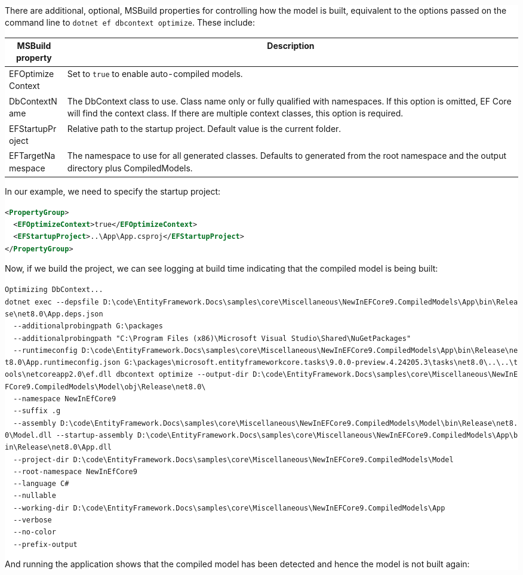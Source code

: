 There are additional, optional, MSBuild properties for controlling how the model is built, equivalent to the options passed on the command line to `dotnet ef dbcontext optimize`. These include:

| MSBuild property   | Description                                                                                                                                                                                                     |
|--------------------|-----------------------------------------------------------------------------------------------------------------------------------------------------------------------------------------------------------------|
| EFOptimizeContext  | Set to `true` to enable auto-compiled models.                                                                                                                                                                   |
| DbContextName      | The DbContext class to use. Class name only or fully qualified with namespaces. If this option is omitted, EF Core will find the context class. If there are multiple context classes, this option is required. |
| EFStartupProject   | Relative path to the startup project. Default value is the current folder.                                                                                                                |
| EFTargetNamespace  | The namespace to use for all generated classes. Defaults to generated from the root namespace and the output directory plus CompiledModels.                                                                     |

In our example, we need to specify the startup project:

```xml
<PropertyGroup>
  <EFOptimizeContext>true</EFOptimizeContext>
  <EFStartupProject>..\App\App.csproj</EFStartupProject>
</PropertyGroup>
```

Now, if we build the project, we can see logging at build time indicating that the compiled model is being built:

```output
Optimizing DbContext...
dotnet exec --depsfile D:\code\EntityFramework.Docs\samples\core\Miscellaneous\NewInEFCore9.CompiledModels\App\bin\Release\net8.0\App.deps.json
  --additionalprobingpath G:\packages 
  --additionalprobingpath "C:\Program Files (x86)\Microsoft Visual Studio\Shared\NuGetPackages" 
  --runtimeconfig D:\code\EntityFramework.Docs\samples\core\Miscellaneous\NewInEFCore9.CompiledModels\App\bin\Release\net8.0\App.runtimeconfig.json G:\packages\microsoft.entityframeworkcore.tasks\9.0.0-preview.4.24205.3\tasks\net8.0\..\..\tools\netcoreapp2.0\ef.dll dbcontext optimize --output-dir D:\code\EntityFramework.Docs\samples\core\Miscellaneous\NewInEFCore9.CompiledModels\Model\obj\Release\net8.0\ 
  --namespace NewInEfCore9 
  --suffix .g 
  --assembly D:\code\EntityFramework.Docs\samples\core\Miscellaneous\NewInEFCore9.CompiledModels\Model\bin\Release\net8.0\Model.dll --startup-assembly D:\code\EntityFramework.Docs\samples\core\Miscellaneous\NewInEFCore9.CompiledModels\App\bin\Release\net8.0\App.dll 
  --project-dir D:\code\EntityFramework.Docs\samples\core\Miscellaneous\NewInEFCore9.CompiledModels\Model 
  --root-namespace NewInEfCore9 
  --language C# 
  --nullable 
  --working-dir D:\code\EntityFramework.Docs\samples\core\Miscellaneous\NewInEFCore9.CompiledModels\App 
  --verbose 
  --no-color 
  --prefix-output 
```

And running the application shows that the compiled model has been detected and hence the model is not built again:
